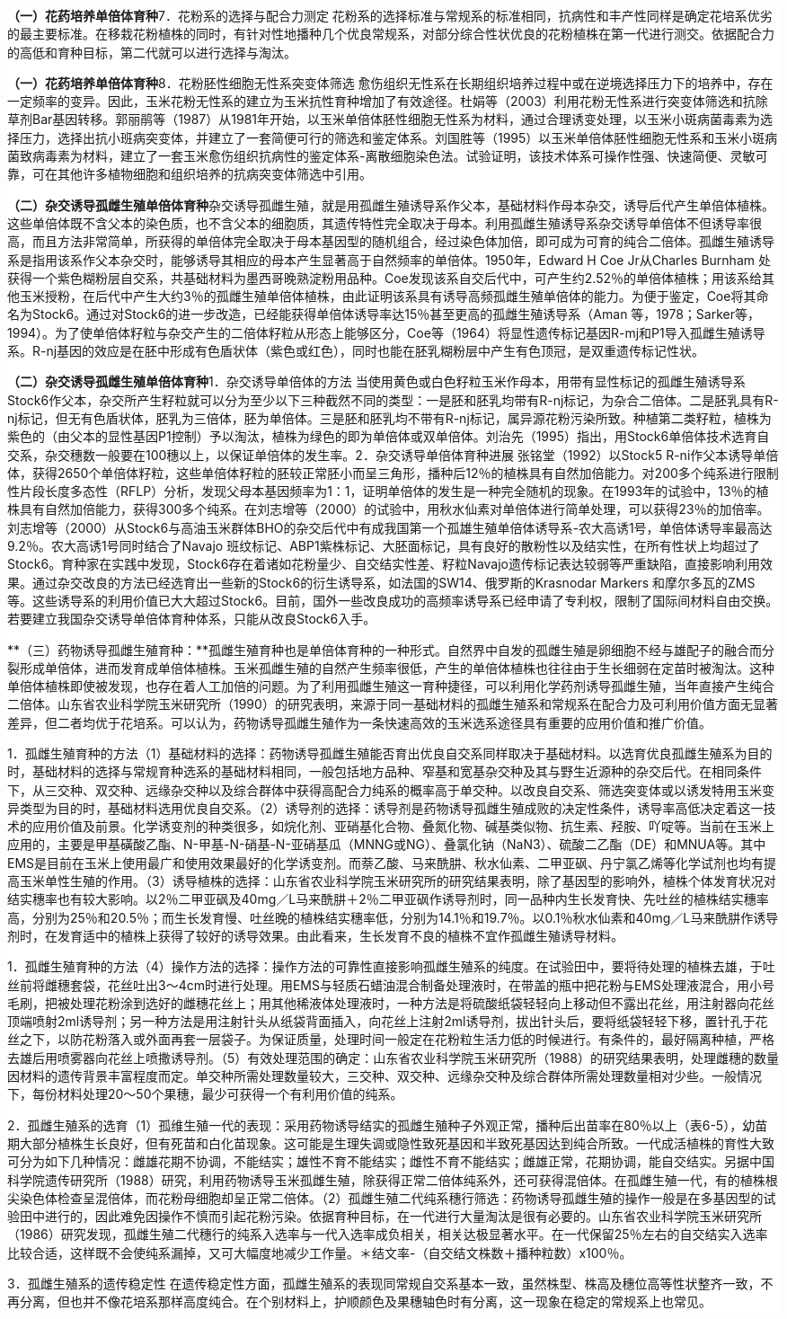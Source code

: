 **（一）花药培养单倍体育种**7．花粉系的选择与配合力测定 花粉系的选择标准与常规系的标准相同，抗病性和丰产性同样是确定花培系优劣的最主要标准。在移栽花粉植株的同时，有针对性地播种几个优良常规系，对部分综合性状优良的花粉植株在第一代进行测交。依据配合力的高低和育种目标，第二代就可以进行选择与淘汰。



**（一）花药培养单倍体育种**8．花粉胚性细胞无性系突变体筛选 愈伤组织无性系在长期组织培养过程中或在逆境选择压力下的培养中，存在一定频率的变异。因此，玉米花粉无性系的建立为玉米抗性育种增加了有效途径。杜娟等（2003）利用花粉无性系进行突变体筛选和抗除草剂Bar基因转移。郭丽鹃等（1987）从1981年开始，以玉米单倍体胚性细胞无性系为材料，通过合理诱变处理，以玉米小斑病菌毒素为选择压力，选择出抗小班病突变体，并建立了一套简便可行的筛选和鉴定体系。刘国胜等（1995）以玉米单倍体胚性细胞无性系和玉米小斑病菌致病毒素为材料，建立了一套玉米愈伤组织抗病性的鉴定体系-离散细胞染色法。试验证明，该技术体系可操作性强、快速简便、灵敏可靠，可在其他许多植物细胞和组织培养的抗病突变体筛选中引用。

**（二）杂交诱导孤雌生殖单倍体育种**杂交诱导孤雌生殖，就是用孤雌生殖诱导系作父本，基础材料作母本杂交，诱导后代产生单倍体植株。这些单倍体既不含父本的染色质，也不含父本的细胞质，其遗传特性完全取决于母本。利用孤雌生殖诱导系杂交诱导单倍体不但诱导率很高，而且方法非常简单，所获得的单倍体完全取决于母本基因型的随机组合，经过染色体加倍，即可成为可育的纯合二倍体。孤雌生殖诱导系是指用该系作父本杂交时，能够诱导其相应的母本产生显著高于自然频率的单倍体。1950年，Edward H Coe Jr从Charles Burnham 处获得一个紫色糊粉层自交系，共基础材料为墨西哥晚熟淀粉用品种。Coe发现该系自交后代中，可产生约2.52％的单倍体植株；用该系给其他玉米授粉，在后代中产生大约3％的孤雌生殖单倍体植株，由此证明该系具有诱导高频孤雌生殖单倍体的能力。为便于鉴定，Coe将其命名为Stock6。通过对Stock6的进一步改造，已经能获得单倍体诱导率达15％甚至更高的孤雌生殖诱导系（Aman 等，1978；Sarker等，1994）。为了使单倍体籽粒与杂交产生的二倍体籽粒从形态上能够区分，Coe等（1964）将显性遗传标记基因R-mj和P1导入孤雌生殖诱导系。R-nj基因的效应是在胚中形成有色盾状体（紫色或红色），同时也能在胚乳糊粉层中产生有色顶冠，是双重遗传标记性状。

**（二）杂交诱导孤雌生殖单倍体育种**1．杂交诱导单倍体的方法 当使用黄色或白色籽粒玉米作母本，用带有显性标记的孤雌生殖诱导系Stock6作父本，杂交所产生籽粒就可以分为至少以下三种截然不同的类型：一是胚和胚乳均带有R-nj标记，为杂合二倍体。二是胚乳具有R-nj标记，但无有色盾状体，胚乳为三倍体，胚为单倍体。三是胚和胚乳均不带有R-nj标记，属异源花粉污染所致。种植第二类籽粒，植株为紫色的（由父本的显性基因P1控制）予以淘汰，植株为绿色的即为单倍体或双单倍体。刘治先（1995）指出，用Stock6单倍体技术选育自交系，杂交穗数一般要在100穗以上，以保证单倍体的发生率。2．杂交诱导单倍体育种进展 张铭堂（1992）以Stock5 R-ni作父本诱导单倍体，获得2650个单倍体籽粒，这些单倍体籽粒的胚较正常胚小而呈三角形，播种后12％的植株具有自然加倍能力。对200多个纯系进行限制性片段长度多态性（RFLP）分析，发现父母本基因频率为1：1，证明单倍体的发生是一种完全随机的现象。在1993年的试验中，13％的植株具有自然加倍能力，获得300多个纯系。在刘志增等（2000）的试验中，用秋水仙素对单倍体进行简单处理，可以获得23％的加倍率。刘志增等（2000）从Stock6与高油玉米群体BHO的杂交后代中有成我国第一个孤雄生殖单倍体诱导系-农大高诱1号，单倍体诱导率最高达9.2％。农大高诱1号同时结合了Navajo 班纹标记、ABP1紫株标记、大胚面标记，具有良好的散粉性以及结实性，在所有性状上均超过了Stock6。育种家在实践中发现，Stock6存在着诸如花粉量少、自交结实性差、籽粒Navajo遗传标记表达较弱等严重缺陷，直接影响利用效果。通过杂交改良的方法已经选育出一些新的Stock6的衍生诱导系，如法国的SW14、俄罗斯的Krasnodar Markers 和摩尔多瓦的ZMS 等。这些诱导系的利用价值已大大超过Stock6。目前，国外一些改良成功的高频率诱导系已经申请了专利权，限制了国际间材料自由交换。若要建立我国杂交诱导单倍体育种体系，只能从改良Stock6入手。

**（三）药物诱导孤雌生殖育种：**孤雌生殖育种也是单倍体育种的一种形式。自然界中自发的孤雌生殖是卵细胞不经与雄配子的融合而分裂形成单倍体，进而发育成单倍体植株。玉米孤雌生殖的自然产生频率很低，产生的单倍体植株也往往由于生长细弱在定苗时被淘汰。这种单倍体植株即使被发现，也存在着人工加倍的问题。为了利用孤雌生殖这一育种捷径，可以利用化学药剂诱导孤雌生殖，当年直接产生纯合二倍体。山东省农业科学院玉米研究所（1990）的研究表明，来源于同一基础材料的孤雌生殖系和常规系在配合力及可利用价值方面无显著差异，但二者均优于花培系。可以认为，药物诱导孤雌生殖作为一条快速高效的玉米选系途径具有重要的应用价值和推广价值。

1．孤雌生殖育种的方法（1）基础材料的选择：药物诱导孤雌生殖能否育出优良自交系同样取决于基础材料。以选育优良孤雌生殖系为目的时，基础材料的选择与常规育种选系的基础材料相同，一般包括地方品种、窄基和宽基杂交种及其与野生近源种的杂交后代。在相同条件下，从三交种、双交种、远缘杂交种以及综合群体中获得高配合力纯系的概率高于单交种。以改良自交系、筛选突变体或以诱发特用玉米变异类型为目的时，基础材料选用优良自交系。（2）诱导剂的选择：诱导剂是药物诱导孤雌生殖成败的决定性条件，诱导率高低决定着这一技术的应用价值及前景。化学诱变剂的种类很多，如烷化剂、亚硝基化合物、叠氮化物、碱基类似物、抗生素、羟胺、吖啶等。当前在玉米上应用的，主要是甲基磺酸乙酯、N-甲基-N-硝基-N-亚硝基瓜（MNNG或NG）、叠氯化钠（NaN3）、硫酸二乙酯（DE）和MNUA等。其中EMS是目前在玉米上使用最广和使用效果最好的化学诱变剂。而萘乙酸、马来酰肼、秋水仙素、二甲亚砜、丹宁氯乙烯等化学试剂也均有提高玉米单性生殖的作用。（3）诱导植株的选择：山东省农业科学院玉米研究所的研究结果表明，除了基因型的影响外，植株个体发育状况对结实穗率也有较大影响。以2％二甲亚砜及40mg／L马来酰肼＋2％二甲亚砜作诱导剂时，同一品种内生长发育快、先吐丝的植株结实穗率高，分别为25％和20.5％；而生长发育慢、吐丝晚的植株结实穗率低，分别为14.1％和19.7％。以0.1％秋水仙素和40mg／L马来酰肼作诱导剂时，在发育适中的植株上获得了较好的诱导效果。由此看来，生长发育不良的植株不宜作孤雌生殖诱导材料。

1．孤雌生殖育种的方法（4）操作方法的选择：操作方法的可靠性直接影响孤雌生殖系的纯度。在试验田中，要将待处理的植株去雄，于吐丝前将雌穗套袋，花丝吐出3～4cm时进行处理。用EMS与轻质石蜡油混合制备处理液时，在带盖的瓶中把花粉与EMS处理液混合，用小号毛刷，把被处理花粉涂到选好的雌穗花丝上；用其他稀液体处理液时，一种方法是将硫酸纸袋轻轻向上移动但不露出花丝，用注射器向花丝顶端喷射2ml诱导剂；另一种方法是用注射针头从纸袋背面插入，向花丝上注射2ml诱导剂，拔出针头后，要将纸袋轻轻下移，置针孔于花丝之下，以防花粉落入或外面再套一层袋子。为保证质量，处理时间一般定在花粉粒生活力低的时候进行。有条件的，最好隔离种植，严格去雄后用喷雾器向花丝上喷撒诱导剂。（5）有效处理范围的确定：山东省农业科学院玉米研究所（1988）的研究结果表明，处理雌穗的数量因材料的遗传背景丰富程度而定。单交种所需处理数量较大，三交种、双交种、远缘杂交种及综合群体所需处理数量相对少些。一般情况下，每份材料处理20～50个果穗，最少可获得一个有利用价值的纯系。

2．孤雌生殖系的选育（1）孤维生殖一代的表现：采用药物诱导结实的孤雌生殖种子外观正常，播种后出苗率在80％以上（表6-5），幼苗期大部分植株生长良好，但有死苗和白化苗现象。这可能是生理失调或隐性致死基因和半致死基因达到纯合所致。一代成活植株的育性大致可分为如下几种情况：雌雄花期不协调，不能结实；雄性不育不能结实；雌性不育不能结实；雌雄正常，花期协调，能自交结实。另据中国科学院遗传研究所（1988）研究，利用药物诱导玉米孤雌生殖，除获得正常二倍体纯系外，还可获得混倍体。在孤雌生殖一代，有的植株根尖染色体检查呈混倍体，而花粉母细胞却呈正常二倍体。（2）孤雌生殖二代纯系穗行筛选：药物诱导孤雌生殖的操作一般是在多基因型的试验田中进行的，因此难免因操作不慎而引起花粉污染。依据育种目标，在一代进行大量淘汰是很有必要的。山东省农业科学院玉米研究所（1986）研究发现，孤雌生殖二代穗行的纯系入选率与一代入选率成负相关，相关达极显著水平。在一代保留25％左右的自交结实入选率比较合适，这样既不会使纯系漏掉，又可大幅度地减少工作量。＊结文率-（自交结文株数＋播种粒数）x100％。

3．孤雌生殖系的遗传稳定性 在遗传稳定性方面，孤雌生殖系的表现同常规自交系基本一致，虽然株型、株高及穗位高等性状整齐一致，不再分离，但也并不像花培系那样高度纯合。在个别材料上，护顺颜色及果穗轴色时有分离，这一现象在稳定的常规系上也常见。
